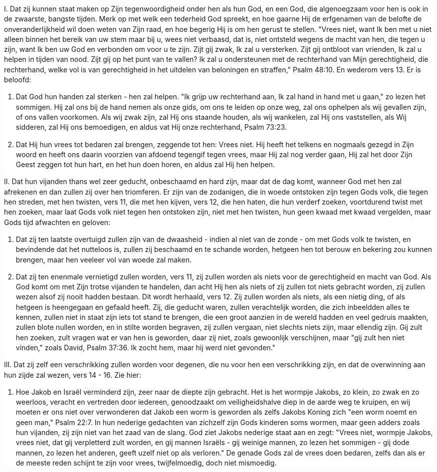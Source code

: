 I. Dat zij kunnen staat maken op Zijn tegenwoordigheid onder hen als hun God, en een God, die algenoegzaam voor hen is ook in de zwaarste, bangste tijden.
Merk op met welk een tederheid God spreekt, en hoe gaarne Hij de erfgenamen van de belofte de onveranderlijkheid wil doen weten van Zijn raad, en hoe begerig Hij is om hen gerust te stellen. "Vrees niet, want Ik ben met u niet alleen binnen het bereik van uw stem maar bij u, wees niet verbaasd, dat is, niet ontsteld wegens de macht van hen, die tegen u zijn, want Ik ben uw God en verbonden om voor u te zijn. Zijt gij zwak, Ik zal u versterken. Zijt gij ontbloot van vrienden, Ik zal u helpen in tijden van nood. Zijt gij op het punt van te vallen? Ik zal u ondersteunen met de rechterhand van Mijn gerechtigheid, die rechterhand, welke vol is van gerechtigheid in het uitdelen van beloningen en straffen," Psalm 48:10. En wederom vers 13. Er is beloofd:
1. Dat God hun handen zal sterken - hen zal helpen. "Ik grijp uw rechterhand aan, Ik zal hand in hand met u gaan," zo lezen het sommigen. Hij zal ons bij de hand nemen als onze gids, om ons te leiden op onze weg, zal ons ophelpen als wij gevallen zijn, of ons vallen voorkomen. Als wij zwak zijn, zal Hij ons staande houden, als wij wankelen, zal Hij ons vaststellen, als Wij sidderen, zal Hij ons bemoedigen, en aldus vat Hij onze rechterhand, Psalm 73:23. 

2. Dat Hij hun vrees tot bedaren zal brengen, zeggende tot hen: Vrees niet. Hij heeft het telkens en nogmaals gezegd in Zijn woord en heeft ons daarin voorzien van afdoend tegengif tegen vrees, maar Hij zal nog verder gaan, Hij zal het door Zijn Geest zeggen tot hun hart, en het hun doen horen, en aldus zal Hij hen helpen.

II. Dat hun vijanden thans wel zeer geducht, onbeschaamd en hard zijn, maar dat de dag komt, wanneer God met hen zal afrekenen en dan zullen zij over hen triomferen. Er zijn van de zodanigen, die in woede ontstoken zijn tegen Gods volk, die tegen hen streden, met hen twisten, vers 11, die met hen kijven, vers 12, die hen haten, die hun verderf zoeken, voortdurend twist met hen zoeken, maar laat Gods volk niet tegen hen ontstoken zijn, niet met hen twisten, hun geen kwaad met kwaad vergelden, maar Gods tijd afwachten en geloven:
1. Dat zij ten laatste overtuigd zullen zijn van de dwaasheid - indien al niet van de zonde - om met Gods volk te twisten, en bevindende dat het nutteloos is, zullen zij beschaamd en te schande worden, hetgeen hen tot berouw en bekering zou kunnen brengen, maar hen veeleer vol van woede zal maken.

2. Dat zij ten enenmale vernietigd zullen worden, vers 11, zij zullen worden als niets voor de gerechtigheid en macht van God. Als God komt om met Zijn trotse vijanden te handelen, dan acht Hij hen als niets of zij zullen tot niets gebracht worden, zij zullen wezen alsof zij nooit hadden bestaan. Dit wordt herhaald, vers 12. Zij zullen worden als niets, als een nietig ding, of als hetgeen is heengegaan en gefaald heeft. Zij, die geducht waren, zullen verachtelijk worden, die zich inbeeldden alles te kennen, zullen niet in staat zijn iets tot stand te brengen, die een groot aanzien in de wereld hadden en veel gedruis maakten, zullen blote nullen worden, en in stilte worden begraven, zij zullen vergaan, niet slechts niets zijn, maar ellendig zijn. Gij zult hen zoeken, zult vragen wat er van hen is geworden, daar zij niet, zoals gewoonlijk verschijnen, maar "gij zult hen niet vinden," zoals David, Psalm 37:36. Ik zocht hem, maar hij werd niet gevonden." 

III. Dat zij zelf een verschrikking zullen worden voor degenen, die nu voor hen een verschrikking zijn, en dat de overwinning aan hun zijde zal wezen, vers 14 - 16. Zie hier:
1. Hoe Jakob en Israël verminderd zijn, zeer naar de diepte zijn gebracht. Het is het wormpje Jakobs, zo klein, zo zwak en zo weerloos, veracht en vertreden door iedereen, genoodzaakt om veiligheidshalve diep in de aarde weg te kruipen, en wij moeten er ons niet over verwonderen dat Jakob een worm is geworden als zelfs Jakobs Koning zich "een worm noemt en geen man," Psalm 22:7. In hun nederige gedachten van zichzelf zijn Gods kinderen soms wormen, maar geen adders zoals hun vijanden, zij zijn niet van het zaad van de slang. God ziet Jakobs nederige staat aan en zegt: "Vrees niet, wormpje Jakobs, vrees niet, dat gij verpletterd zult worden, en gij mannen Israëls - gij weinige mannen, zo lezen het sommigen - gij dode mannen, zo lezen het anderen, geeft uzelf niet op als verloren." De genade Gods zal de vrees doen bedaren, zelfs dan als er de meeste reden schijnt te zijn voor vrees, twijfelmoedig, doch niet mismoedig.
